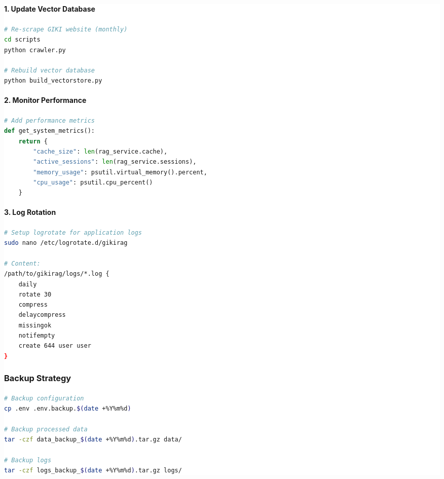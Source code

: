 #### 1. Update Vector Database

```bash
# Re-scrape GIKI website (monthly)
cd scripts
python crawler.py

# Rebuild vector database
python build_vectorstore.py
```

#### 2. Monitor Performance

```python
# Add performance metrics
def get_system_metrics():
    return {
        "cache_size": len(rag_service.cache),
        "active_sessions": len(rag_service.sessions),
        "memory_usage": psutil.virtual_memory().percent,
        "cpu_usage": psutil.cpu_percent()
    }
```

#### 3. Log Rotation

```bash
# Setup logrotate for application logs
sudo nano /etc/logrotate.d/gikirag

# Content:
/path/to/gikirag/logs/*.log {
    daily
    rotate 30
    compress
    delaycompress
    missingok
    notifempty
    create 644 user user
}
```

### Backup Strategy

```bash
# Backup configuration
cp .env .env.backup.$(date +%Y%m%d)

# Backup processed data
tar -czf data_backup_$(date +%Y%m%d).tar.gz data/

# Backup logs
tar -czf logs_backup_$(date +%Y%m%d).tar.gz logs/
```

